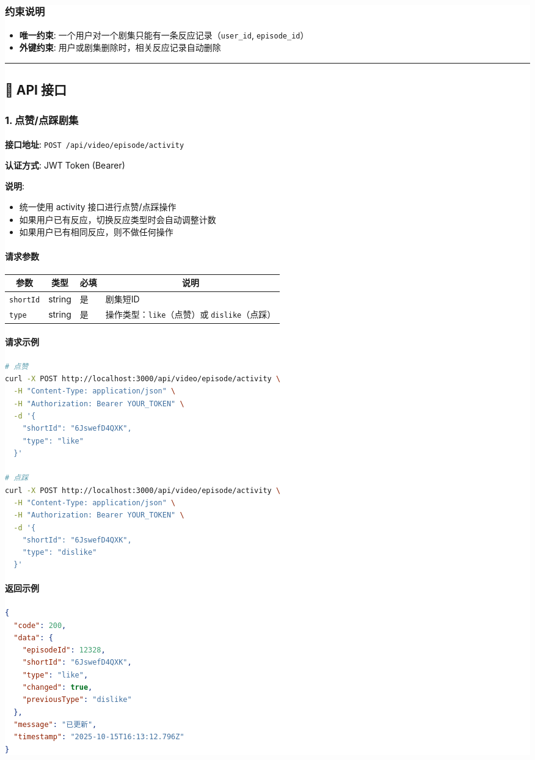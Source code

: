 ### 约束说明

- **唯一约束**: 一个用户对一个剧集只能有一条反应记录（`user_id`, `episode_id`）
- **外键约束**: 用户或剧集删除时，相关反应记录自动删除

---

## 🔌 API 接口

### 1. 点赞/点踩剧集

**接口地址**: `POST /api/video/episode/activity`

**认证方式**: JWT Token (Bearer)

**说明**: 
- 统一使用 activity 接口进行点赞/点踩操作
- 如果用户已有反应，切换反应类型时会自动调整计数
- 如果用户已有相同反应，则不做任何操作

#### 请求参数

| 参数 | 类型 | 必填 | 说明 |
|------|------|------|------|
| `shortId` | string | 是 | 剧集短ID |
| `type` | string | 是 | 操作类型：`like`（点赞）或 `dislike`（点踩） |

#### 请求示例

```bash
# 点赞
curl -X POST http://localhost:3000/api/video/episode/activity \
  -H "Content-Type: application/json" \
  -H "Authorization: Bearer YOUR_TOKEN" \
  -d '{
    "shortId": "6JswefD4QXK",
    "type": "like"
  }'

# 点踩
curl -X POST http://localhost:3000/api/video/episode/activity \
  -H "Content-Type: application/json" \
  -H "Authorization: Bearer YOUR_TOKEN" \
  -d '{
    "shortId": "6JswefD4QXK",
    "type": "dislike"
  }'
```

#### 返回示例

```json
{
  "code": 200,
  "data": {
    "episodeId": 12328,
    "shortId": "6JswefD4QXK",
    "type": "like",
    "changed": true,
    "previousType": "dislike"
  },
  "message": "已更新",
  "timestamp": "2025-10-15T16:13:12.796Z"
}
```